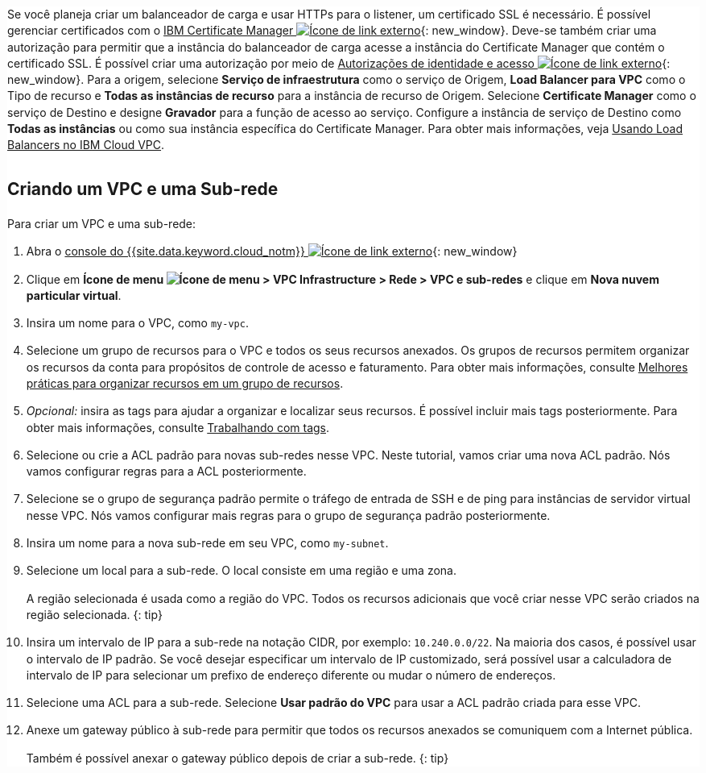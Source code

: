 Se você planeja criar um balanceador de carga e usar HTTPs para o listener, um certificado SSL é necessário. É possível gerenciar certificados com o [IBM Certificate Manager ![Ícone de link externo](../../icons/launch-glyph.svg "Ícone de link externo")](https://{DomainName}/catalog/services/certificate-manager){: new_window}. Deve-se também criar uma autorização para permitir que a instância do balanceador de carga acesse a instância do Certificate Manager que contém o certificado SSL. É possível criar uma autorização por meio de [Autorizações de identidade e acesso ![Ícone de link externo](../../icons/launch-glyph.svg "Ícone de link externo")](https://{DomainName}/iam/#/authorizations){: new_window}. Para a origem, selecione **Serviço de infraestrutura** como o serviço de Origem, **Load Balancer para VPC** como o Tipo de recurso e **Todas as instâncias de recurso** para a instância de recurso de Origem. Selecione **Certificate Manager** como o serviço de Destino e designe **Gravador** para a função de acesso ao serviço. Configure a instância de serviço de Destino como **Todas as instâncias** ou como sua instância específica do Certificate Manager. Para obter mais informações, veja [Usando Load Balancers no IBM Cloud VPC](https://{DomainName}/docs/infrastructure/vpc-network?topic=vpc-network--beta-using-load-balancers-in-ibm-cloud-vpc).

## Criando um VPC e uma Sub-rede

Para criar um VPC e uma sub-rede:

1. Abra o [console do {{site.data.keyword.cloud_notm}} ![Ícone de link externo](../../icons/launch-glyph.svg "Ícone de link externo")](https://console.cloud.ibm.com){: new_window}
1. Clique em **Ícone de menu ![Ícone de menu](../../icons/icon_hamburger.svg) > VPC Infrastructure > Rede > VPC e sub-redes** e clique em **Nova nuvem particular virtual**.
1. Insira um nome para o VPC, como `my-vpc`.
1. Selecione um grupo de recursos para o VPC e todos os seus recursos anexados. Os grupos de recursos permitem organizar os recursos da conta para propósitos de controle de acesso e faturamento. Para obter mais informações, consulte [Melhores práticas para organizar recursos em um grupo de recursos](/docs/resources?topic=resources-bp_resourcegroups).
1. _Opcional:_ insira as tags para ajudar a organizar e localizar seus recursos. É possível incluir mais tags posteriormente. Para obter mais informações, consulte [Trabalhando com tags](/docs/resources?topic=resources-tag).
1. Selecione ou crie a ACL padrão para novas sub-redes nesse VPC. Neste tutorial, vamos criar uma nova ACL padrão. Nós vamos configurar regras para a ACL posteriormente.
1. Selecione se o grupo de segurança padrão permite o tráfego de entrada de SSH e de ping para instâncias de servidor virtual nesse VPC. Nós vamos configurar mais regras para o grupo de segurança padrão posteriormente.
1. Insira um nome para a nova sub-rede em seu VPC, como `my-subnet`. 
1. Selecione um local para a sub-rede. O local consiste em uma região e uma zona.

    A região selecionada é usada como a região do VPC. Todos os recursos adicionais que você criar nesse VPC serão criados na região selecionada.
    {: tip}

1. Insira um intervalo de IP para a sub-rede na notação CIDR, por exemplo: `10.240.0.0/22`. Na maioria dos casos, é possível usar o intervalo de IP padrão. Se você desejar especificar um intervalo de IP customizado, será possível usar a calculadora de intervalo de IP para selecionar um prefixo de endereço diferente ou mudar o número de endereços.
1. Selecione uma ACL para a sub-rede. Selecione **Usar padrão do VPC** para usar a ACL padrão criada para esse VPC.
1. Anexe um gateway público à sub-rede para permitir que todos os recursos anexados se comuniquem com a Internet pública.  
    
    Também é possível anexar o gateway público depois de criar a sub-rede.
    {: tip}
